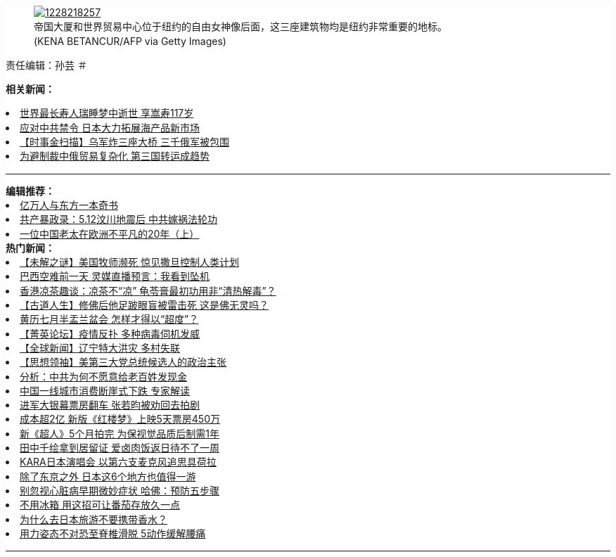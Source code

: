<figure id="attachment_12971865" aria-describedby="caption-attachment-12971865" style="width: 600px" class="wp-caption aligncenter"><a target="_blank" href="https://i.epochtimes.com/assets/uploads/2021/05/id12971865-2105232258022124.jpg"><img decoding="async" class="size-large wp-image-12971865" title="1228218257" src="https://i.epochtimes.com/assets/uploads/2021/05/id12971865-2105232258022124-600x338.jpg" alt="1228218257" width="600" b="338" /></a><figcaption id="caption-attachment-12971865" class="wp-caption-text">帝国大厦和世界贸易中心位于纽约的自由女神像后面，这三座建筑物均是纽约非常重要的地标。(KENA BETANCUR/AFP via Getty Images)</figcaption></figure>
<p>责任编辑：孙芸 ＃</p>
	
<strong>相关新闻：</strong>
<li><a href="https://github.com/1992513/djy/blob/master/gb/24/8/20/n14314648.md#1">世界最长寿人瑞睡梦中逝世 享嵩寿117岁</a></li>
<li><a href="https://github.com/1992513/djy/blob/master/gb/24/8/20/n14314686.md#1">应对中共禁令 日本大力拓展海产品新市场</a></li>
<li><a href="https://github.com/1992513/djy/blob/master/gb/24/8/20/n14314693.md#1">【时事金扫描】乌军炸三座大桥 三千俄军被包围</a></li>
<li><a href="https://github.com/1992513/djy/blob/master/gb/24/8/20/n14314680.md#1">为避制裁中俄贸易复杂化 第三国转运成趋势</a></li>
<hr>
<strong>编辑推荐：</strong>
<li><a href="https://github.com/1992513/djy/blob/master/gb/17/5/26/n9191512.md?dfh#1" target="_blank">亿万人与东方一本奇书</a></li><li><a href="https://github.com/1992513/djy/blob/master/gb/19/3/18/n11120824.md#1" target="_blank">共产暴政录：5.12汶川地震后 中共嫁祸法轮功</a></li><li><a href="https://github.com/1992513/djy/blob/master/gb/19/7/28/n11415000.md#1" target="_blank">一位中国老太在欧洲不平凡的20年（上）</a></li>
<strong>热门新闻：</strong>
<li><a href="https://github.com/1992513/djy/blob/master/gb/24/8/16/n14312505.md#1">【未解之谜】美国牧师濒死 惊见撒旦控制人类计划</a></li>
<li><a href="https://github.com/1992513/djy/blob/master/gb/24/8/15/n14311467.md#1">巴西空难前一天 灵媒直播预言：我看到坠机</a></li>
<li><a href="https://github.com/1992513/djy/blob/master/gb/24/8/9/n14308151.md#1">香港凉茶趣谈：凉茶不“凉” 龟苓膏最初功用非“清热解毒”？</a></li>
<li><a href="https://github.com/1992513/djy/blob/master/gb/24/8/1/n14302523.md#1">【古道人生】修佛后他足跛眼盲被雷击死 这是佛无灵吗？</a></li>
<li><a href="https://github.com/1992513/djy/blob/master/gb/24/8/13/n14310266.md#1">黄历七月半盂兰盆会 怎样才得以“超度”？</a></li>
<li><a href="https://github.com/1992513/djy/blob/master/gb/24/8/20/n14314591.md#1">【菁英论坛】疫情反扑 多种病毒伺机发威</a></li>
<li><a href="https://github.com/1992513/djy/blob/master/gb/24/8/20/n14314598.md#1">【全球新闻】辽宁特大洪灾 多村失联</a></li>
<li><a href="https://github.com/1992513/djy/blob/master/gb/24/8/16/n14312338.md#1">【思想领袖】美第三大党总统候选人的政治主张</a></li>
<li><a href="https://github.com/1992513/djy/blob/master/gb/24/8/19/n14313831.md#1">分析：中共为何不愿意给老百姓发现金</a></li>
<li><a href="https://github.com/1992513/djy/blob/master/gb/24/8/20/n14314237.md#1">中国一线城市消费断崖式下跌 专家解读</a></li>
<li><a href="https://github.com/1992513/djy/blob/master/gb/24/8/19/n14313950.md#1">进军大银幕票房翻车 张若昀被劝回去拍剧</a></li>
<li><a href="https://github.com/1992513/djy/blob/master/gb/24/8/20/n14314684.md#1">成本超2亿 新版《红楼梦》上映5天票房450万</a></li>
<li><a href="https://github.com/1992513/djy/blob/master/gb/24/8/20/n14314301.md#1">新《超人》5个月拍完 为保视觉品质后制需1年</a></li>
<li><a href="https://github.com/1992513/djy/blob/master/gb/24/8/19/n14313732.md#1">田中千绘拿到居留证 爱卤肉饭返日待不了一周</a></li>
<li><a href="https://github.com/1992513/djy/blob/master/gb/24/8/19/n14313596.md#1">KARA日本演唱会 以第六支麦克风追思具荷拉</a></li>
<li><a href="https://github.com/1992513/djy/blob/master/gb/24/8/19/n14313638.md#1">除了东京之外 日本这6个地方也值得一游</a></li>
<li><a href="https://github.com/1992513/djy/blob/master/gb/24/8/18/n14313114.md#1">别忽视心脏病早期微妙症状 哈佛：预防五步骤</a></li>
<li><a href="https://github.com/1992513/djy/blob/master/gb/24/8/20/n14314281.md#1">不用冰箱 用这招可让番茄存放久一点</a></li>
<li><a href="https://github.com/1992513/djy/blob/master/gb/24/8/20/n14314654.md#1">为什么去日本旅游不要携带香水？</a></li>
<li><a href="https://github.com/1992513/djy/blob/master/gb/24/8/17/n14312671.md#1">用力姿态不对恐至脊椎滑脱 5动作缓解腰痛</a></li>
<hr>